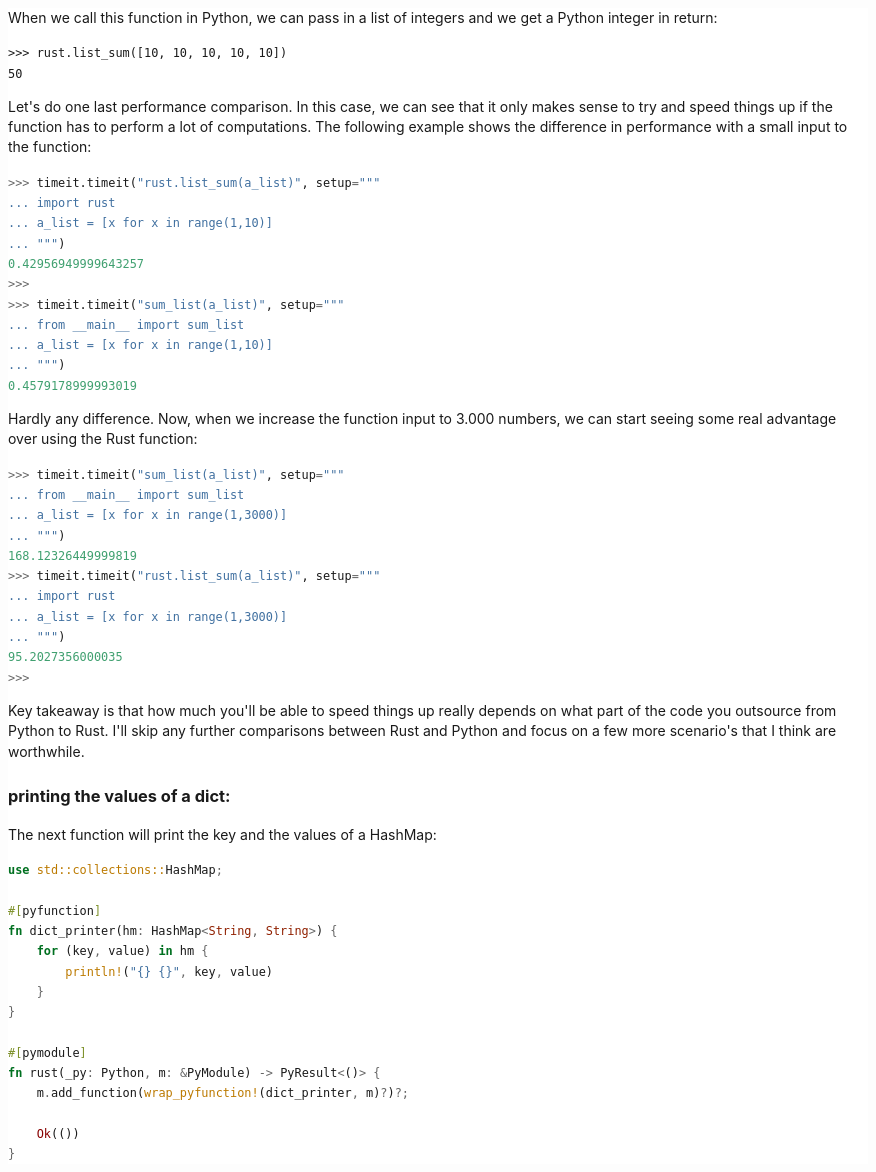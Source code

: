 When we call this function in Python, we can pass in a list of integers and we get a Python integer in return:

```
>>> rust.list_sum([10, 10, 10, 10, 10])
50
```

Let's do one last performance comparison. In this case, we can see that it only makes sense to try and speed things up if the function has to perform a lot of computations. The following example shows the difference in performance with a small input to the function:

```python
>>> timeit.timeit("rust.list_sum(a_list)", setup="""
... import rust
... a_list = [x for x in range(1,10)]
... """)
0.42956949999643257
>>>
>>> timeit.timeit("sum_list(a_list)", setup="""
... from __main__ import sum_list
... a_list = [x for x in range(1,10)]
... """)
0.4579178999993019
```

Hardly any difference. Now, when we increase the function input to 3.000 numbers, we can start seeing some real advantage over using the Rust function:

```python
>>> timeit.timeit("sum_list(a_list)", setup="""
... from __main__ import sum_list
... a_list = [x for x in range(1,3000)]
... """)
168.12326449999819
>>> timeit.timeit("rust.list_sum(a_list)", setup="""
... import rust
... a_list = [x for x in range(1,3000)]
... """)
95.2027356000035
>>>
```

Key takeaway is that how much you'll be able to speed things up really depends on what part of the code you outsource from Python to Rust. I'll skip any further comparisons between Rust and Python and focus on a few more scenario's that I think are worthwhile.
### printing the values of a dict:

The next function will print the key and the values of a HashMap:

```rust
use std::collections::HashMap;

#[pyfunction]
fn dict_printer(hm: HashMap<String, String>) {
    for (key, value) in hm {
        println!("{} {}", key, value)
    }
}

#[pymodule]
fn rust(_py: Python, m: &PyModule) -> PyResult<()> {
    m.add_function(wrap_pyfunction!(dict_printer, m)?)?;

    Ok(())
}
```
